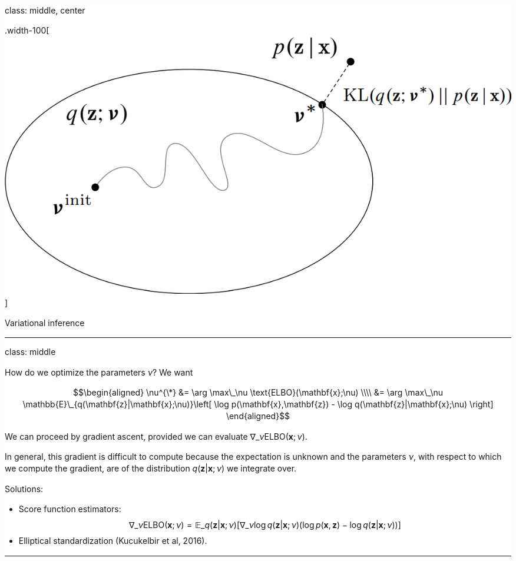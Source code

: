 
class: middle, center

.width-100[![](figures/lec5/vi.png)]

Variational inference

---

class: middle

How do we optimize the parameters $\nu$? We want

$$\begin{aligned}
\nu^{\*} &= \arg \max\_\nu \text{ELBO}(\mathbf{x};\nu) \\\\
&= \arg \max\_\nu \mathbb{E}\_{q(\mathbf{z}|\mathbf{x};\nu)}\left[ \log p(\mathbf{x},\mathbf{z}) - \log q(\mathbf{z}|\mathbf{x};\nu) \right]
\end{aligned}$$

We can proceed by gradient ascent, provided we can evaluate $\nabla\_\nu \text{ELBO}(\mathbf{x};\nu)$.

In general,
this gradient is difficult to compute because the expectation is unknown and the parameters $\nu$,
with respect to which we compute the gradient, are of the distribution $q(\mathbf{z}|\mathbf{x};\nu)$ we integrate over.

Solutions:
- Score function estimators:
$$\nabla\_\nu \text{ELBO}(\mathbf{x};\nu) = \mathbb{E}\_{q(\mathbf{z}|\mathbf{x};\nu)} \left[ \nabla\_\nu \log q(\mathbf{z}|\mathbf{x};\nu) \left( \log p(\mathbf{x},\mathbf{z}) - \log q(\mathbf{z}|\mathbf{x};\nu) \right)\right]$$
- Elliptical standardization (Kucukelbir et al, 2016).

---
